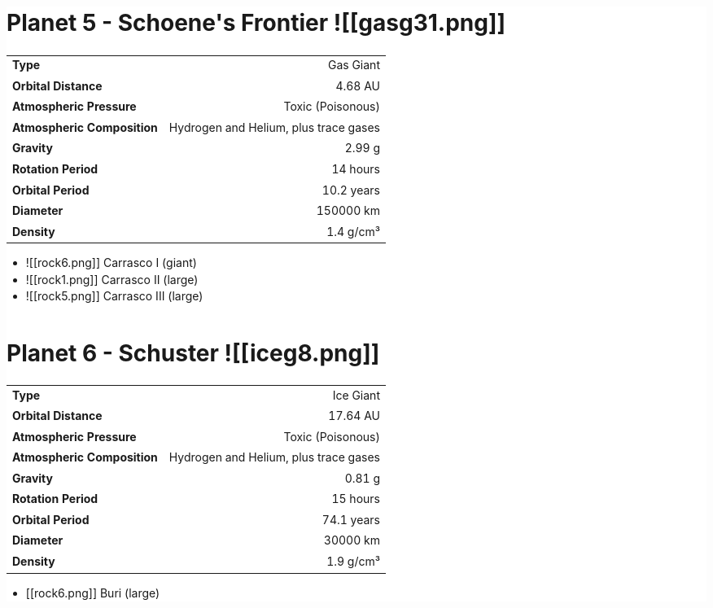 



# Planet 5 - Schoene's Frontier ![[gasg31.png]]
|                             |                           |
| --------------------------- | -------------------------:|
| **Type**                    |             Gas Giant |
| **Orbital Distance**        |   4.68 AU |
| **Atmospheric Pressure**    |       Toxic (Poisonous) |
| **Atmospheric Composition** |      Hydrogen and Helium, plus trace gases |
| **Gravity**                 |        2.99 g |
| **Rotation Period**         |  14 hours |
| **Orbital Period** | 10.2 years |
| **Diameter**                |      150000 km | 
| **Density**                 |    1.4 g/cm³ |



- ![[rock6.png]] Carrasco I (giant)
- ![[rock1.png]] Carrasco II (large)
- ![[rock5.png]] Carrasco III (large)


# Planet 6 - Schuster ![[iceg8.png]]
|                             |                           |
| --------------------------- | -------------------------:|
| **Type**                    |             Ice Giant |
| **Orbital Distance**        |   17.64 AU |
| **Atmospheric Pressure**    |       Toxic (Poisonous) |
| **Atmospheric Composition** |      Hydrogen and Helium, plus trace gases |
| **Gravity**                 |        0.81 g |
| **Rotation Period**         |  15 hours |
| **Orbital Period** | 74.1 years |
| **Diameter**                |      30000 km | 
| **Density**                 |    1.9 g/cm³ |



- [[rock6.png]] Buri (large)
